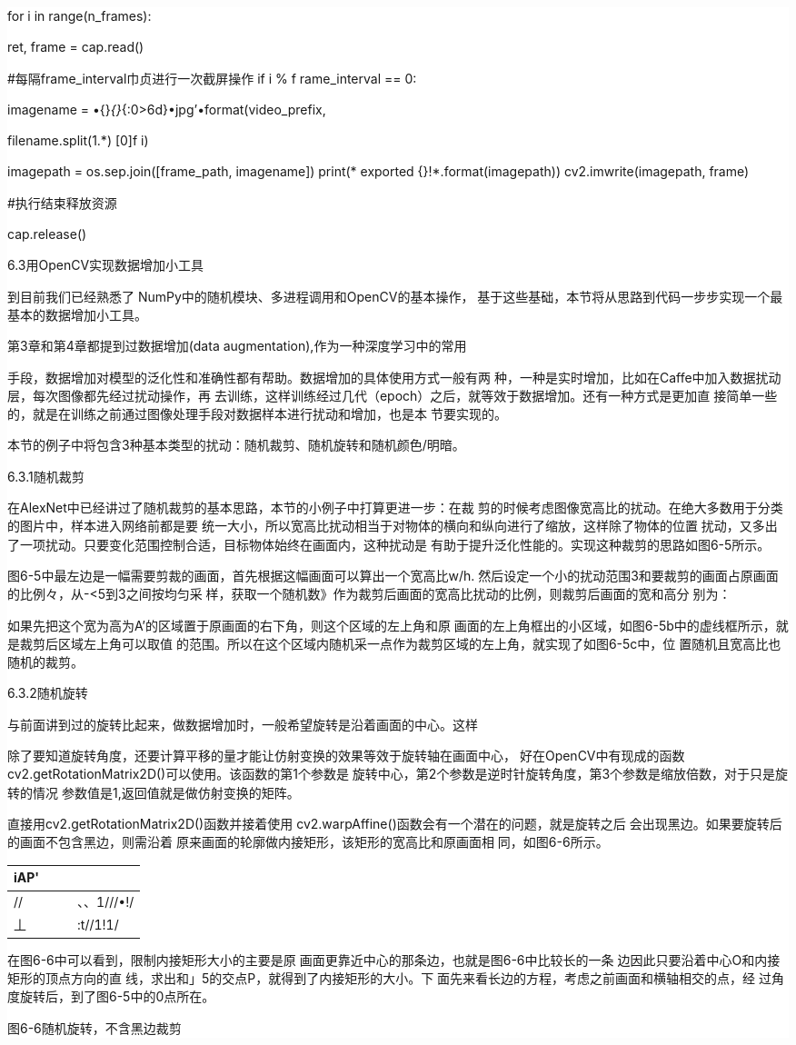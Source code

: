 for i in range(n_frames):

ret, frame = cap.read()

\#每隔frame_interval巾贞进行一次截屏操作 if i % f rame_interval ==    0:

imagename =    •{}_{}_{:0>6d}•jpg’•format(video_prefix,

filename.split(1.*) [0]f i)

imagepath = os.sep.join([frame_path, imagename]) print(* exported {}!*.format(imagepath)) cv2.imwrite(imagepath, frame)

\#执行结束释放资源

cap.release()

6.3用OpenCV实现数据增加小工具

到目前我们已经熟悉了 NumPy中的随机模块、多进程调用和OpenCV的基本操作， 基于这些基础，本节将从思路到代码一步步实现一个最基本的数据增加小工具。

第3章和第4章都提到过数据增加(data augmentation),作为一种深度学习中的常用

手段，数据增加对模型的泛化性和准确性都有帮助。数据增加的具体使用方式一般有两 种，一种是实时增加，比如在Caffe中加入数据扰动层，每次图像都先经过扰动操作，再 去训练，这样训练经过几代（epoch）之后，就等效于数据增加。还有一种方式是更加直 接简单一些的，就是在训练之前通过图像处理手段对数据样本进行扰动和增加，也是本 节要实现的。

本节的例子中将包含3种基本类型的扰动：随机裁剪、随机旋转和随机颜色/明暗。

6.3.1随机裁剪

在AlexNet中已经讲过了随机裁剪的基本思路，本节的小例子中打算更进一步：在裁 剪的时候考虑图像宽高比的扰动。在绝大多数用于分类的图片中，样本进入网络前都是要 统一大小，所以宽高比扰动相当于对物体的横向和纵向进行了缩放，这样除了物体的位置 扰动，又多出了一项扰动。只要变化范围控制合适，目标物体始终在画面内，这种扰动是 有助于提升泛化性能的。实现这种裁剪的思路如图6-5所示。



图6-5中最左边是一幅需要剪裁的画面，首先根据这幅画面可以算出一个宽高比w/h. 然后设定一个小的扰动范围3和要裁剪的画面占原画面的比例々，从-<5到3之间按均匀采 样，获取一个随机数》作为裁剪后画面的宽高比扰动的比例，则裁剪后画面的宽和高分 别为：



如果先把这个宽为高为A’的区域置于原画面的右下角，则这个区域的左上角和原 画面的左上角框出的小区域，如图6-5b中的虚线框所示，就是裁剪后区域左上角可以取值 的范围。所以在这个区域内随机采一点作为裁剪区域的左上角，就实现了如图6-5c中，位 置随机且宽高比也随机的裁剪。

6.3.2随机旋转

与前面讲到过的旋转比起来，做数据增加时，一般希望旋转是沿着画面的中心。这样

除了要知道旋转角度，还要计算平移的量才能让仿射变换的效果等效于旋转轴在画面中心， 好在OpenCV中有现成的函数cv2.getRotationMatrix2D()可以使用。该函数的第1个参数是 旋转中心，第2个参数是逆时针旋转角度，第3个参数是缩放倍数，对于只是旋转的情况 参数值是1,返回值就是做仿射变换的矩阵。

直接用cv2.getRotationMatrix2D()函数并接着使用 cv2.warpAffine()函数会有一个潜在的问题，就是旋转之后 会出现黑边。如果要旋转后的画面不包含黑边，则需沿着 原来画面的轮廓做内接矩形，该矩形的宽高比和原画面相 同，如图6-6所示。

| iAP' |      |      |             |
| ---- | ---- | ---- | ----------- |
| //   |      |      | 、、1///•!/ |
| 丄   |      |      | :t//1!1/    |

在图6-6中可以看到，限制内接矩形大小的主要是原 画面更靠近中心的那条边，也就是图6-6中比较长的一条 边因此只要沿着中心O和内接矩形的顶点方向的直 线，求出和」5的交点P，就得到了内接矩形的大小。下 面先来看长边的方程，考虑之前画面和横轴相交的点，经 过角度旋转后，到了图6-5中的0点所在。

图6-6随机旋转，不含黑边裁剪
